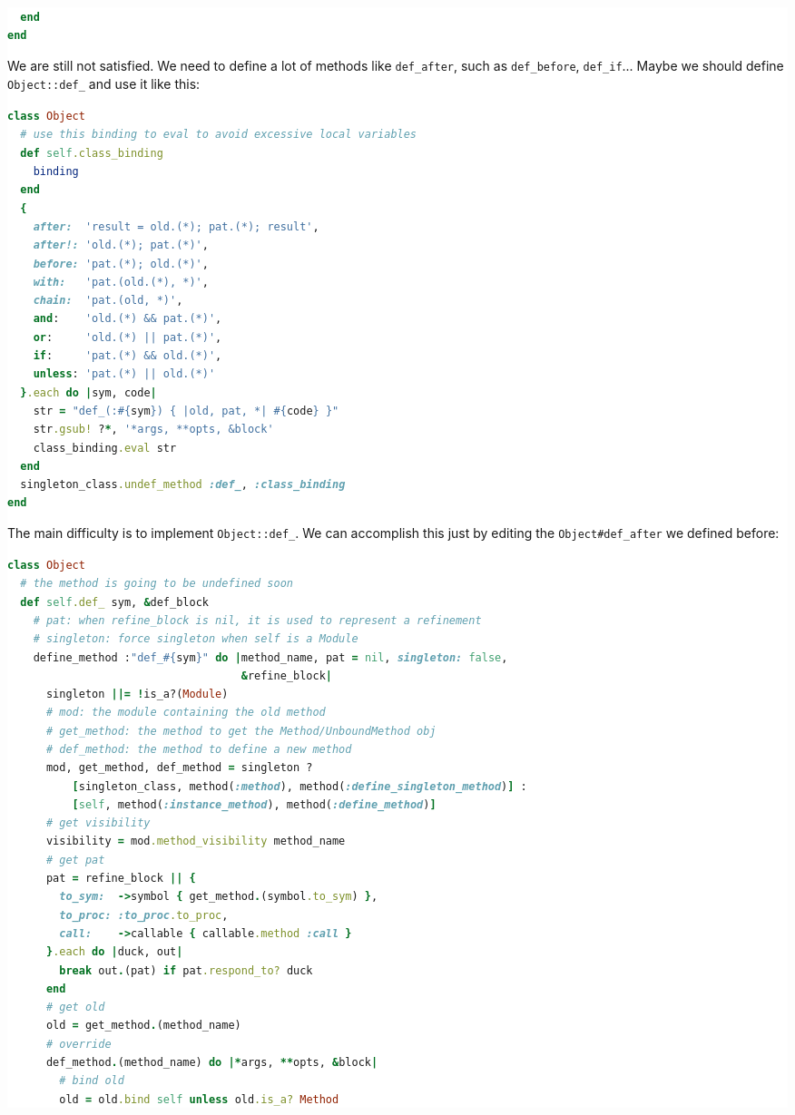 ```ruby
  end
end
```
We are still not satisfied. We need to define a lot of methods like
`def_after`, such as `def_before`, `def_if`...
Maybe we should define `Object::def_` and use it like this:
```ruby
class Object
  # use this binding to eval to avoid excessive local variables
  def self.class_binding
    binding
  end
  {
    after:  'result = old.(*); pat.(*); result',
    after!: 'old.(*); pat.(*)',
    before: 'pat.(*); old.(*)',
    with:   'pat.(old.(*), *)',
    chain:  'pat.(old, *)',
    and:    'old.(*) && pat.(*)',
    or:     'old.(*) || pat.(*)',
    if:     'pat.(*) && old.(*)',
    unless: 'pat.(*) || old.(*)'
  }.each do |sym, code|
    str = "def_(:#{sym}) { |old, pat, *| #{code} }"
    str.gsub! ?*, '*args, **opts, &block'
    class_binding.eval str
  end
  singleton_class.undef_method :def_, :class_binding
end
```
The main difficulty is to implement `Object::def_`.
We can accomplish this just by editing the `Object#def_after` we
defined before:
```ruby
class Object
  # the method is going to be undefined soon
  def self.def_ sym, &def_block
    # pat: when refine_block is nil, it is used to represent a refinement
    # singleton: force singleton when self is a Module
    define_method :"def_#{sym}" do |method_name, pat = nil, singleton: false,
                                    &refine_block|
      singleton ||= !is_a?(Module)
      # mod: the module containing the old method
      # get_method: the method to get the Method/UnboundMethod obj
      # def_method: the method to define a new method
      mod, get_method, def_method = singleton ?
          [singleton_class, method(:method), method(:define_singleton_method)] :
          [self, method(:instance_method), method(:define_method)]
      # get visibility
      visibility = mod.method_visibility method_name
      # get pat
      pat = refine_block || {
        to_sym:  ->symbol { get_method.(symbol.to_sym) },
        to_proc: :to_proc.to_proc,
        call:    ->callable { callable.method :call }
      }.each do |duck, out|
        break out.(pat) if pat.respond_to? duck
      end
      # get old
      old = get_method.(method_name)
      # override
      def_method.(method_name) do |*args, **opts, &block|
        # bind old
        old = old.bind self unless old.is_a? Method
```